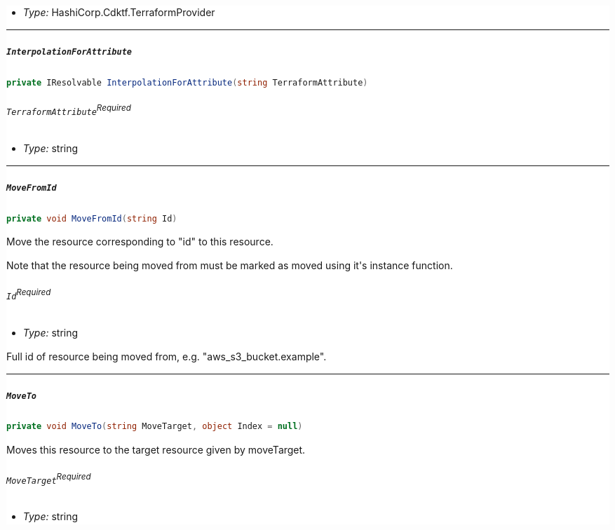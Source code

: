 - *Type:* HashiCorp.Cdktf.TerraformProvider

---

##### `InterpolationForAttribute` <a name="InterpolationForAttribute" id="@cdktf/provider-newrelic.cloudAwsGovcloudLinkAccount.CloudAwsGovcloudLinkAccount.interpolationForAttribute"></a>

```csharp
private IResolvable InterpolationForAttribute(string TerraformAttribute)
```

###### `TerraformAttribute`<sup>Required</sup> <a name="TerraformAttribute" id="@cdktf/provider-newrelic.cloudAwsGovcloudLinkAccount.CloudAwsGovcloudLinkAccount.interpolationForAttribute.parameter.terraformAttribute"></a>

- *Type:* string

---

##### `MoveFromId` <a name="MoveFromId" id="@cdktf/provider-newrelic.cloudAwsGovcloudLinkAccount.CloudAwsGovcloudLinkAccount.moveFromId"></a>

```csharp
private void MoveFromId(string Id)
```

Move the resource corresponding to "id" to this resource.

Note that the resource being moved from must be marked as moved using it's instance function.

###### `Id`<sup>Required</sup> <a name="Id" id="@cdktf/provider-newrelic.cloudAwsGovcloudLinkAccount.CloudAwsGovcloudLinkAccount.moveFromId.parameter.id"></a>

- *Type:* string

Full id of resource being moved from, e.g. "aws_s3_bucket.example".

---

##### `MoveTo` <a name="MoveTo" id="@cdktf/provider-newrelic.cloudAwsGovcloudLinkAccount.CloudAwsGovcloudLinkAccount.moveTo"></a>

```csharp
private void MoveTo(string MoveTarget, object Index = null)
```

Moves this resource to the target resource given by moveTarget.

###### `MoveTarget`<sup>Required</sup> <a name="MoveTarget" id="@cdktf/provider-newrelic.cloudAwsGovcloudLinkAccount.CloudAwsGovcloudLinkAccount.moveTo.parameter.moveTarget"></a>

- *Type:* string
